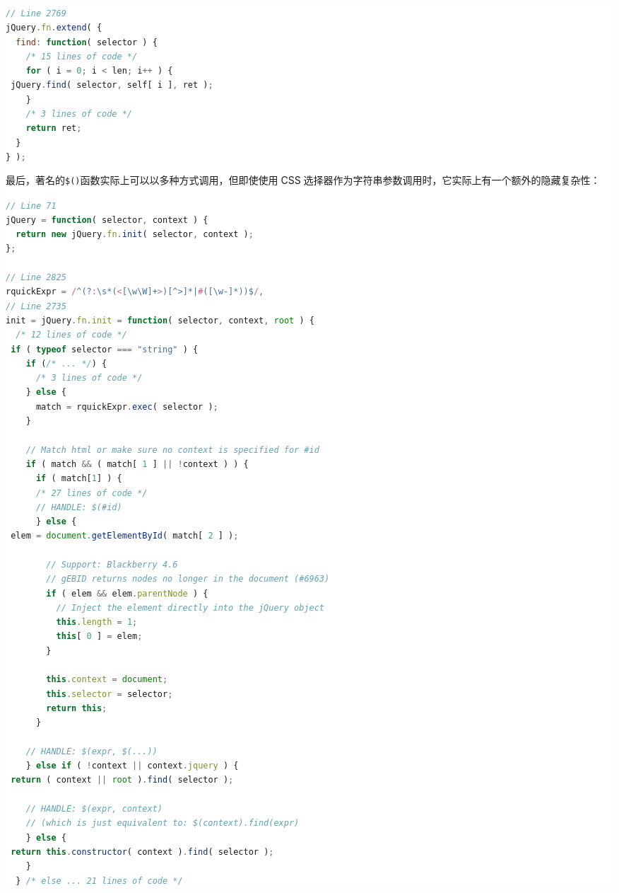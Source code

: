 ```js
// Line 2769
jQuery.fn.extend( { 
  find: function( selector ) { 
    /* 15 lines of code */ 
    for ( i = 0; i < len; i++ ) { 
 jQuery.find( selector, self[ i ], ret ); 
    } 
    /* 3 lines of code */
    return ret; 
  } 
} );
```

最后，著名的`$()`函数实际上可以以多种方式调用，但即使使用 CSS 选择器作为字符串参数调用时，它实际上有一个额外的隐藏复杂性：

```js
// Line 71
jQuery = function( selector, context ) { 
  return new jQuery.fn.init( selector, context ); 
}; 

// Line 2825
rquickExpr = /^(?:\s*(<[\w\W]+>)[^>]*|#([\w-]*))$/, 
// Line 2735 
init = jQuery.fn.init = function( selector, context, root ) { 
  /* 12 lines of code */ 
 if ( typeof selector === "string" ) { 
    if (/* ... */) { 
      /* 3 lines of code */ 
    } else { 
      match = rquickExpr.exec( selector ); 
    } 

    // Match html or make sure no context is specified for #id 
    if ( match && ( match[ 1 ] || !context ) ) { 
      if ( match[1] ) {
      /* 27 lines of code */ 
      // HANDLE: $(#id) 
      } else { 
 elem = document.getElementById( match[ 2 ] ); 

        // Support: Blackberry 4.6 
        // gEBID returns nodes no longer in the document (#6963) 
        if ( elem && elem.parentNode ) { 
          // Inject the element directly into the jQuery object 
          this.length = 1; 
          this[ 0 ] = elem; 
        } 

        this.context = document; 
        this.selector = selector; 
        return this; 
      } 

    // HANDLE: $(expr, $(...)) 
    } else if ( !context || context.jquery ) { 
 return ( context || root ).find( selector ); 

    // HANDLE: $(expr, context) 
    // (which is just equivalent to: $(context).find(expr) 
    } else { 
 return this.constructor( context ).find( selector ); 
    } 
  } /* else ... 21 lines of code */
```